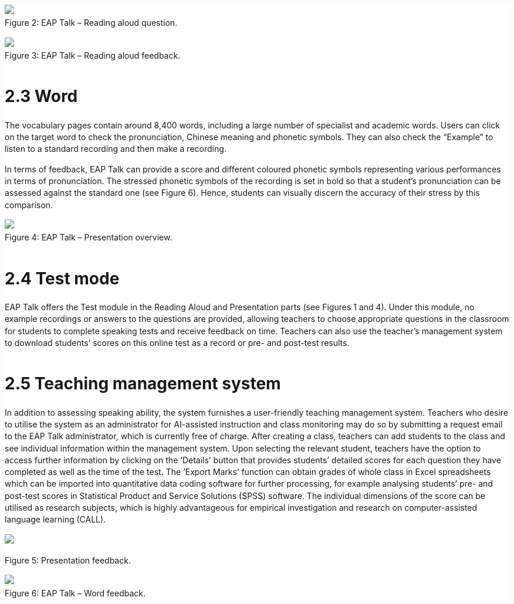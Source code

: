 ![](img/0df43a2bea976ca7811a2d281b24da9bef0e1142e052fc2cdce372a22dbfb2ac.jpg)  
Figure 2: EAP Talk – Reading aloud question.

![](img/10cd47ffc0618b688a436bd04d424aa666d232d39aa71e85ffb192710c2e3277.jpg)  
Figure 3: EAP Talk – Reading aloud feedback.

# 2.3 Word

The vocabulary pages contain around 8,400 words, including a large number of specialist and academic words. Users can click on the target word to check the pronunciation, Chinese meaning and phonetic symbols. They can also check the “Example” to listen to a standard recording and then make a recording.

In terms of feedback, EAP Talk can provide a score and different coloured phonetic symbols representing various performances in terms of pronunciation. The stressed phonetic symbols of the recording is set in bold so that a student’s pronunciation can be assessed against the standard one (see Figure 6). Hence, students can visually discern the accuracy of their stress by this comparison.

![](img/8a1b3546ade8a4391b37c1c8da738e1de485d4cac3275f0770917912c4239f6b.jpg)  
Figure 4: EAP Talk – Presentation overview.

# 2.4 Test mode

EAP Talk offers the Test module in the Reading Aloud and Presentation parts (see Figures 1 and 4). Under this module, no example recordings or answers to the questions are provided, allowing teachers to choose appropriate questions in the classroom for students to complete speaking tests and receive feedback on time. Teachers can also use the teacher’s management system to download students’ scores on this online test as a record or pre- and post-test results.

# 2.5 Teaching management system

In addition to assessing speaking ability, the system furnishes a user-friendly teaching management system. Teachers who desire to utilise the system as an administrator for AI-assisted instruction and class monitoring may do so by submitting a request email to the EAP Talk administrator, which is currently free of charge. After creating a class, teachers can add students to the class and see individual information within the management system. Upon selecting the relevant student, teachers have the option to access further information by clicking on the ‘Details’ button that provides students’ detailed scores for each question they have completed as well as the time of the test. The ‘Export Marks’ function can obtain grades of whole class in Excel spreadsheets which can be imported into quantitative data coding software for further processing, for example analysing students’ pre- and post-test scores in Statistical Product and Service Solutions (SPSS) software. The individual dimensions of the score can be utilised as research subjects, which is highly advantageous for empirical investigation and research on computer-assisted language learning (CALL).

![](img/b892b1b245e2e597c50cfe9dd77916269357a025f4e1cb61c948de74adb4bb92.jpg)

Figure 5: Presentation feedback.

![](img/3856438b9bbadcdb7ebd0358c665e815c94b78ff6956ba24081621d8278c7517.jpg)  
Figure 6: EAP Talk – Word feedback.
